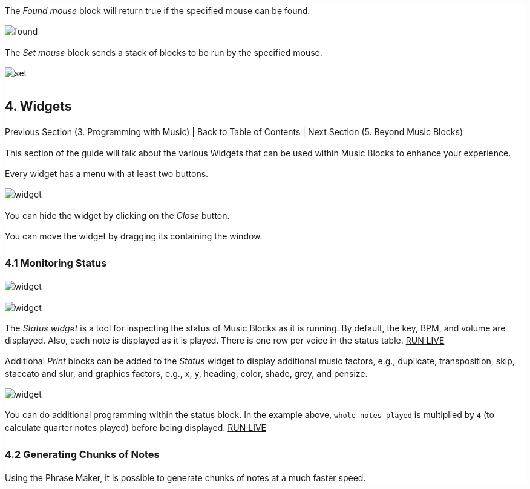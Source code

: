 The *Found mouse* block will return true if the specified mouse can be found.

![found](../documentation/foundturtle_block.svg "found mouse")

The *Set mouse* block sends a stack of blocks to be run by the specified mouse.

![set](../documentation/setturtle_block.svg "set mouse")

## <a name="WIDGETS">4. Widgets</a>

[Previous Section (3. Programming with Music)](#3-programming-with-music) | [Back to Table of Contents](#table-of-contents) | [Next Section (5. Beyond Music Blocks)](#5-beyond-music-blocks)

This section of the guide will talk about the various Widgets that can
be used within Music Blocks to enhance your experience.

Every widget has a menu with at least two buttons.

![widget](../header-icons/close-button.svg "close button")

You can hide the widget by clicking on the *Close* button.

You can move the widget by dragging its containing the window.

### <a name="status">4.1 Monitoring Status</a>

![widget](../images/Status_widget_debuggingMd.svg "given Music block")

![widget](./status2.svg "status in tabular form")

The *Status widget* is a tool for inspecting the status of Music
Blocks as it is running. By default, the key, BPM, and volume are
displayed. Also, each note is displayed as it is played. There is one
row per voice in the status table.
[RUN LIVE](https://musicblocks.sugarlabs.org/index.html?id=1732541757152077&run=True)

Additional *Print* blocks can be added to the *Status* widget to
display additional music factors, e.g., duplicate, transposition,
skip, [staccato and slur](#336-staccato-and-slur), and
[graphics](#36-adding-graphics) factors, e.g., x, y, heading, color,
shade, grey, and pensize.

![widget](../images/Status_Widget_additional_programming_DebuggingMd.svg "additional programming within the Status
 block")

You can do additional programming within the status block. In the
example above, `whole notes played` is multiplied by `4` (to calculate
quarter notes played) before being displayed.
[RUN LIVE](https://musicblocks.sugarlabs.org/index.html?id=1732553086132345&run=True)

### <a name="GENERATION"></a>4.2 Generating Chunks of Notes 

Using the Phrase Maker, it is possible to generate chunks of
notes at a much faster speed.
